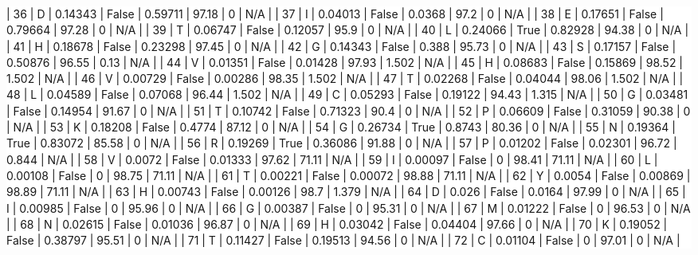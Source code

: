 |    36 | D    |         0.14343 | False     |                          0.59711 |                 97.18 |         0     | N/A                       |
|    37 | I    |         0.04013 | False     |                          0.0368  |                 97.2  |         0     | N/A                       |
|    38 | E    |         0.17651 | False     |                          0.79664 |                 97.28 |         0     | N/A                       |
|    39 | T    |         0.06747 | False     |                          0.12057 |                 95.9  |         0     | N/A                       |
|    40 | L    |         0.24066 | True      |                          0.82928 |                 94.38 |         0     | N/A                       |
|    41 | H    |         0.18678 | False     |                          0.23298 |                 97.45 |         0     | N/A                       |
|    42 | G    |         0.14343 | False     |                          0.388   |                 95.73 |         0     | N/A                       |
|    43 | S    |         0.17157 | False     |                          0.50876 |                 96.55 |         0.13  | N/A                       |
|    44 | V    |         0.01351 | False     |                          0.01428 |                 97.93 |         1.502 | N/A                       |
|    45 | H    |         0.08683 | False     |                          0.15869 |                 98.52 |         1.502 | N/A                       |
|    46 | V    |         0.00729 | False     |                          0.00286 |                 98.35 |         1.502 | N/A                       |
|    47 | T    |         0.02268 | False     |                          0.04044 |                 98.06 |         1.502 | N/A                       |
|    48 | L    |         0.04589 | False     |                          0.07068 |                 96.44 |         1.502 | N/A                       |
|    49 | C    |         0.05293 | False     |                          0.19122 |                 94.43 |         1.315 | N/A                       |
|    50 | G    |         0.03481 | False     |                          0.14954 |                 91.67 |         0     | N/A                       |
|    51 | T    |         0.10742 | False     |                          0.71323 |                 90.4  |         0     | N/A                       |
|    52 | P    |         0.06609 | False     |                          0.31059 |                 90.38 |         0     | N/A                       |
|    53 | K    |         0.18208 | False     |                          0.4774  |                 87.12 |         0     | N/A                       |
|    54 | G    |         0.26734 | True      |                          0.8743  |                 80.36 |         0     | N/A                       |
|    55 | N    |         0.19364 | True      |                          0.83072 |                 85.58 |         0     | N/A                       |
|    56 | R    |         0.19269 | True      |                          0.36086 |                 91.88 |         0     | N/A                       |
|    57 | P    |         0.01202 | False     |                          0.02301 |                 96.72 |         0.844 | N/A                       |
|    58 | V    |         0.0072  | False     |                          0.01333 |                 97.62 |        71.11  | N/A                       |
|    59 | I    |         0.00097 | False     |                          0       |                 98.41 |        71.11  | N/A                       |
|    60 | L    |         0.00108 | False     |                          0       |                 98.75 |        71.11  | N/A                       |
|    61 | T    |         0.00221 | False     |                          0.00072 |                 98.88 |        71.11  | N/A                       |
|    62 | Y    |         0.0054  | False     |                          0.00869 |                 98.89 |        71.11  | N/A                       |
|    63 | H    |         0.00743 | False     |                          0.00126 |                 98.7  |         1.379 | N/A                       |
|    64 | D    |         0.026   | False     |                          0.0164  |                 97.99 |         0     | N/A                       |
|    65 | I    |         0.00985 | False     |                          0       |                 95.96 |         0     | N/A                       |
|    66 | G    |         0.00387 | False     |                          0       |                 95.31 |         0     | N/A                       |
|    67 | M    |         0.01222 | False     |                          0       |                 96.53 |         0     | N/A                       |
|    68 | N    |         0.02615 | False     |                          0.01036 |                 96.87 |         0     | N/A                       |
|    69 | H    |         0.03042 | False     |                          0.04404 |                 97.66 |         0     | N/A                       |
|    70 | K    |         0.19052 | False     |                          0.38797 |                 95.51 |         0     | N/A                       |
|    71 | T    |         0.11427 | False     |                          0.19513 |                 94.56 |         0     | N/A                       |
|    72 | C    |         0.01104 | False     |                          0       |                 97.01 |         0     | N/A                       |